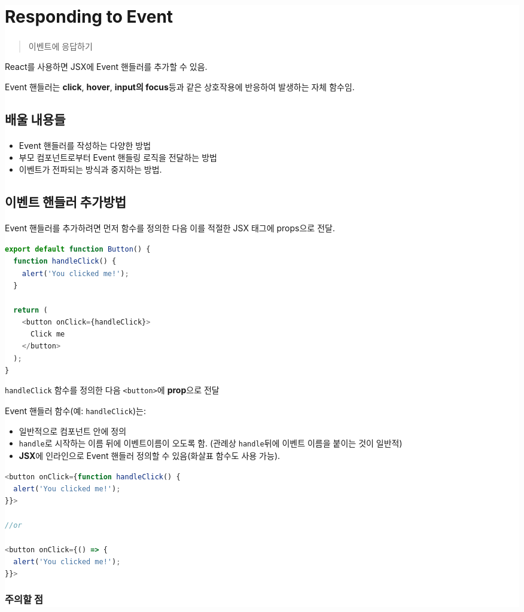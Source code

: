 # Responding to Event

> 이벤트에 응답하기

React를 사용하면 JSX에 Event 핸들러를 추가할 수 있음. 

Event 핸들러는 **click**, **hover**, **input의 focus**등과 같은 상호작용에 반응하여 발생하는 자체 함수임.

## 배울 내용들

- Event 핸들러를 작성하는 다양한 방법
- 부모 컴포넌트로부터 Event 핸들링 로직을 전달하는 방법
- 이벤트가 전파되는 방식과 중지하는 방법.

## 이벤트 핸들러 추가방법

Event 핸들러를 추가하려면 먼저 함수를 정의한 다음 이를 적절한 JSX 태그에 props으로 전달.

```javascript
export default function Button() {
  function handleClick() {
    alert('You clicked me!');
  }

  return (
    <button onClick={handleClick}>
      Click me
    </button>
  );
}
```

`handleClick` 함수를 정의한 다음 `<button>`에 **prop**으로 전달

Event 핸들러 함수(예: `handleClick`)는:

- 일반적으로 컴포넌트 안에 정의
- `handle`로 시작하는 이름 뒤에 이벤트이름이 오도록 함. (관례상 `handle`뒤에 이벤트 이름을 붙이는 것이 일반적)
- **JSX**에 인라인으로 Event 핸들러 정의할 수 있음(화살표 함수도 사용 가능).

```javascript
<button onClick={function handleClick() {
  alert('You clicked me!');
}}>

//or

<button onClick={() => {
  alert('You clicked me!');
}}>
```

### 주의할 점
